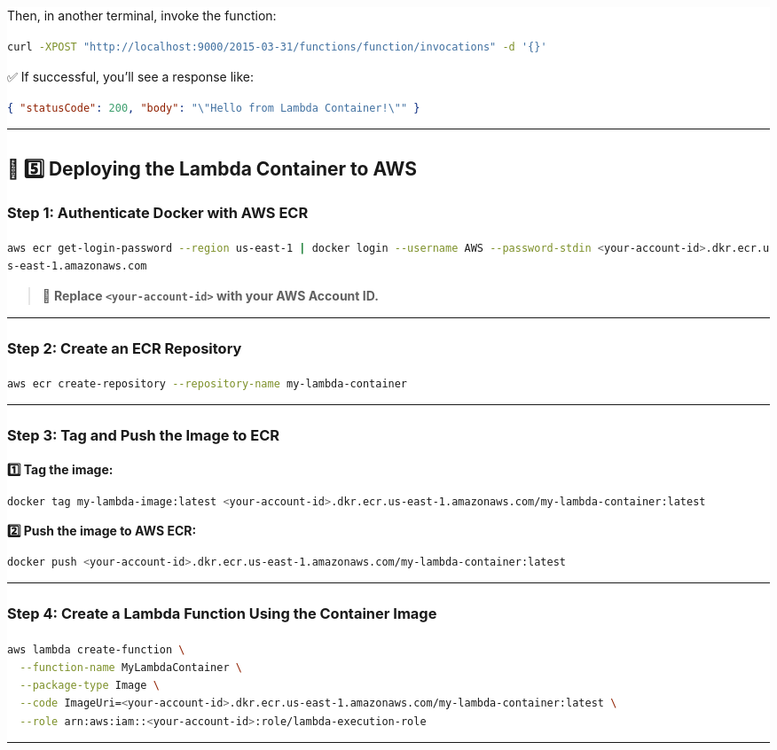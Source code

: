 Then, in another terminal, invoke the function:

```sh
curl -XPOST "http://localhost:9000/2015-03-31/functions/function/invocations" -d '{}'
```

✅ If successful, you’ll see a response like:

```json
{ "statusCode": 200, "body": "\"Hello from Lambda Container!\"" }
```

---

## 🚀 **5️⃣ Deploying the Lambda Container to AWS**

### **Step 1: Authenticate Docker with AWS ECR**

```sh
aws ecr get-login-password --region us-east-1 | docker login --username AWS --password-stdin <your-account-id>.dkr.ecr.us-east-1.amazonaws.com
```

> 📌 **Replace `<your-account-id>` with your AWS Account ID.**

---

### **Step 2: Create an ECR Repository**

```sh
aws ecr create-repository --repository-name my-lambda-container
```

---

### **Step 3: Tag and Push the Image to ECR**

**1️⃣ Tag the image:**

```sh
docker tag my-lambda-image:latest <your-account-id>.dkr.ecr.us-east-1.amazonaws.com/my-lambda-container:latest
```

**2️⃣ Push the image to AWS ECR:**

```sh
docker push <your-account-id>.dkr.ecr.us-east-1.amazonaws.com/my-lambda-container:latest
```

---

### **Step 4: Create a Lambda Function Using the Container Image**

```sh
aws lambda create-function \
  --function-name MyLambdaContainer \
  --package-type Image \
  --code ImageUri=<your-account-id>.dkr.ecr.us-east-1.amazonaws.com/my-lambda-container:latest \
  --role arn:aws:iam::<your-account-id>:role/lambda-execution-role
```

---